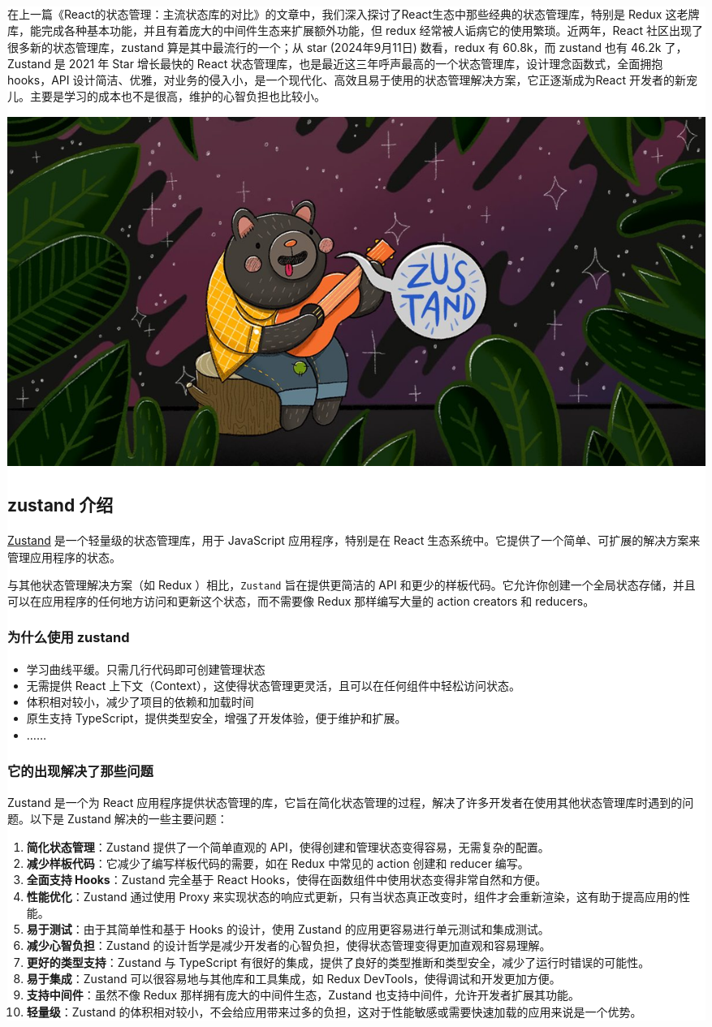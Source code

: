 在上一篇《React的状态管理：主流状态库的对比》的文章中，我们深入探讨了React生态中那些经典的状态管理库，特别是 Redux 这老牌库，能完成各种基本功能，并且有着庞大的中间件生态来扩展额外功能，但 redux 经常被人诟病它的使用繁琐。近两年，React 社区出现了很多新的状态管理库，zustand 算是其中最流行的一个；从 star (2024年9月11日) 数看，redux 有 60.8k，而 zustand 也有 46.2k 了，Zustand 是 2021 年 Star 增长最快的 React 状态管理库，也是最近这三年呼声最高的一个状态管理库，设计理念函数式，全面拥抱 hooks，API 设计简洁、优雅，对业务的侵入小，是一个现代化、高效且易于使用的状态管理解决方案，它正逐渐成为React 开发者的新宠儿。主要是学习的成本也不是很高，维护的心智负担也比较小。

![img](assets/bear.jpg)

## zustand 介绍

[Zustand](https://zustand.docs.pmnd.rs/getting-started/introduction) 是一个轻量级的状态管理库，用于 JavaScript 应用程序，特别是在 React 生态系统中。它提供了一个简单、可扩展的解决方案来管理应用程序的状态。

与其他状态管理解决方案（如 Redux ）相比，`Zustand` 旨在提供更简洁的 API 和更少的样板代码。它允许你创建一个全局状态存储，并且可以在应用程序的任何地方访问和更新这个状态，而不需要像 Redux 那样编写大量的 action creators 和 reducers。

### 为什么使用 zustand

- 学习曲线平缓。只需几行代码即可创建管理状态
- 无需提供 React 上下文（Context），这使得状态管理更灵活，且可以在任何组件中轻松访问状态。
- 体积相对较小，减少了项目的依赖和加载时间
- 原生支持 TypeScript，提供类型安全，增强了开发体验，便于维护和扩展。
- ……

### 它的出现解决了那些问题

Zustand 是一个为 React 应用程序提供状态管理的库，它旨在简化状态管理的过程，解决了许多开发者在使用其他状态管理库时遇到的问题。以下是 Zustand 解决的一些主要问题：

1. **简化状态管理**：Zustand 提供了一个简单直观的 API，使得创建和管理状态变得容易，无需复杂的配置。
2. **减少样板代码**：它减少了编写样板代码的需要，如在 Redux 中常见的 action 创建和 reducer 编写。
3. **全面支持 Hooks**：Zustand 完全基于 React Hooks，使得在函数组件中使用状态变得非常自然和方便。
4. **性能优化**：Zustand 通过使用 Proxy 来实现状态的响应式更新，只有当状态真正改变时，组件才会重新渲染，这有助于提高应用的性能。
5. **易于测试**：由于其简单性和基于 Hooks 的设计，使用 Zustand 的应用更容易进行单元测试和集成测试。
6. **减少心智负担**：Zustand 的设计哲学是减少开发者的心智负担，使得状态管理变得更加直观和容易理解。
7. **更好的类型支持**：Zustand 与 TypeScript 有很好的集成，提供了良好的类型推断和类型安全，减少了运行时错误的可能性。
8. **易于集成**：Zustand 可以很容易地与其他库和工具集成，如 Redux DevTools，使得调试和开发更加方便。
9. **支持中间件**：虽然不像 Redux 那样拥有庞大的中间件生态，Zustand 也支持中间件，允许开发者扩展其功能。
10. **轻量级**：Zustand 的体积相对较小，不会给应用带来过多的负担，这对于性能敏感或需要快速加载的应用来说是一个优势。
